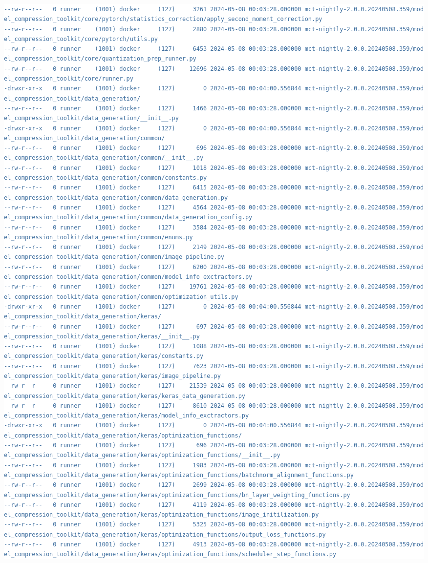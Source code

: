 ```diff
--rw-r--r--   0 runner    (1001) docker     (127)     3261 2024-05-08 00:03:28.000000 mct-nightly-2.0.0.20240508.359/model_compression_toolkit/core/pytorch/statistics_correction/apply_second_moment_correction.py
--rw-r--r--   0 runner    (1001) docker     (127)     2880 2024-05-08 00:03:28.000000 mct-nightly-2.0.0.20240508.359/model_compression_toolkit/core/pytorch/utils.py
--rw-r--r--   0 runner    (1001) docker     (127)     6453 2024-05-08 00:03:28.000000 mct-nightly-2.0.0.20240508.359/model_compression_toolkit/core/quantization_prep_runner.py
--rw-r--r--   0 runner    (1001) docker     (127)    12696 2024-05-08 00:03:28.000000 mct-nightly-2.0.0.20240508.359/model_compression_toolkit/core/runner.py
-drwxr-xr-x   0 runner    (1001) docker     (127)        0 2024-05-08 00:04:00.556844 mct-nightly-2.0.0.20240508.359/model_compression_toolkit/data_generation/
--rw-r--r--   0 runner    (1001) docker     (127)     1466 2024-05-08 00:03:28.000000 mct-nightly-2.0.0.20240508.359/model_compression_toolkit/data_generation/__init__.py
-drwxr-xr-x   0 runner    (1001) docker     (127)        0 2024-05-08 00:04:00.556844 mct-nightly-2.0.0.20240508.359/model_compression_toolkit/data_generation/common/
--rw-r--r--   0 runner    (1001) docker     (127)      696 2024-05-08 00:03:28.000000 mct-nightly-2.0.0.20240508.359/model_compression_toolkit/data_generation/common/__init__.py
--rw-r--r--   0 runner    (1001) docker     (127)     1018 2024-05-08 00:03:28.000000 mct-nightly-2.0.0.20240508.359/model_compression_toolkit/data_generation/common/constants.py
--rw-r--r--   0 runner    (1001) docker     (127)     6415 2024-05-08 00:03:28.000000 mct-nightly-2.0.0.20240508.359/model_compression_toolkit/data_generation/common/data_generation.py
--rw-r--r--   0 runner    (1001) docker     (127)     4564 2024-05-08 00:03:28.000000 mct-nightly-2.0.0.20240508.359/model_compression_toolkit/data_generation/common/data_generation_config.py
--rw-r--r--   0 runner    (1001) docker     (127)     3584 2024-05-08 00:03:28.000000 mct-nightly-2.0.0.20240508.359/model_compression_toolkit/data_generation/common/enums.py
--rw-r--r--   0 runner    (1001) docker     (127)     2149 2024-05-08 00:03:28.000000 mct-nightly-2.0.0.20240508.359/model_compression_toolkit/data_generation/common/image_pipeline.py
--rw-r--r--   0 runner    (1001) docker     (127)     6200 2024-05-08 00:03:28.000000 mct-nightly-2.0.0.20240508.359/model_compression_toolkit/data_generation/common/model_info_exctractors.py
--rw-r--r--   0 runner    (1001) docker     (127)    19761 2024-05-08 00:03:28.000000 mct-nightly-2.0.0.20240508.359/model_compression_toolkit/data_generation/common/optimization_utils.py
-drwxr-xr-x   0 runner    (1001) docker     (127)        0 2024-05-08 00:04:00.556844 mct-nightly-2.0.0.20240508.359/model_compression_toolkit/data_generation/keras/
--rw-r--r--   0 runner    (1001) docker     (127)      697 2024-05-08 00:03:28.000000 mct-nightly-2.0.0.20240508.359/model_compression_toolkit/data_generation/keras/__init__.py
--rw-r--r--   0 runner    (1001) docker     (127)     1088 2024-05-08 00:03:28.000000 mct-nightly-2.0.0.20240508.359/model_compression_toolkit/data_generation/keras/constants.py
--rw-r--r--   0 runner    (1001) docker     (127)     7623 2024-05-08 00:03:28.000000 mct-nightly-2.0.0.20240508.359/model_compression_toolkit/data_generation/keras/image_pipeline.py
--rw-r--r--   0 runner    (1001) docker     (127)    21539 2024-05-08 00:03:28.000000 mct-nightly-2.0.0.20240508.359/model_compression_toolkit/data_generation/keras/keras_data_generation.py
--rw-r--r--   0 runner    (1001) docker     (127)     8610 2024-05-08 00:03:28.000000 mct-nightly-2.0.0.20240508.359/model_compression_toolkit/data_generation/keras/model_info_exctractors.py
-drwxr-xr-x   0 runner    (1001) docker     (127)        0 2024-05-08 00:04:00.556844 mct-nightly-2.0.0.20240508.359/model_compression_toolkit/data_generation/keras/optimization_functions/
--rw-r--r--   0 runner    (1001) docker     (127)      696 2024-05-08 00:03:28.000000 mct-nightly-2.0.0.20240508.359/model_compression_toolkit/data_generation/keras/optimization_functions/__init__.py
--rw-r--r--   0 runner    (1001) docker     (127)     1983 2024-05-08 00:03:28.000000 mct-nightly-2.0.0.20240508.359/model_compression_toolkit/data_generation/keras/optimization_functions/batchnorm_alignment_functions.py
--rw-r--r--   0 runner    (1001) docker     (127)     2699 2024-05-08 00:03:28.000000 mct-nightly-2.0.0.20240508.359/model_compression_toolkit/data_generation/keras/optimization_functions/bn_layer_weighting_functions.py
--rw-r--r--   0 runner    (1001) docker     (127)     4119 2024-05-08 00:03:28.000000 mct-nightly-2.0.0.20240508.359/model_compression_toolkit/data_generation/keras/optimization_functions/image_initilization.py
--rw-r--r--   0 runner    (1001) docker     (127)     5325 2024-05-08 00:03:28.000000 mct-nightly-2.0.0.20240508.359/model_compression_toolkit/data_generation/keras/optimization_functions/output_loss_functions.py
--rw-r--r--   0 runner    (1001) docker     (127)     4913 2024-05-08 00:03:28.000000 mct-nightly-2.0.0.20240508.359/model_compression_toolkit/data_generation/keras/optimization_functions/scheduler_step_functions.py
```